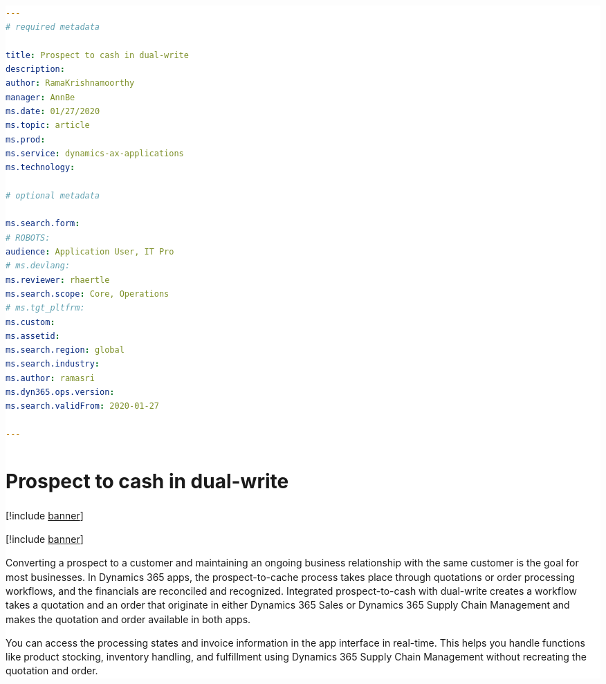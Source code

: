 ```yaml
---
# required metadata

title: Prospect to cash in dual-write
description: 
author: RamaKrishnamoorthy
manager: AnnBe
ms.date: 01/27/2020
ms.topic: article
ms.prod: 
ms.service: dynamics-ax-applications
ms.technology: 

# optional metadata

ms.search.form: 
# ROBOTS: 
audience: Application User, IT Pro
# ms.devlang: 
ms.reviewer: rhaertle
ms.search.scope: Core, Operations
# ms.tgt_pltfrm: 
ms.custom: 
ms.assetid: 
ms.search.region: global
ms.search.industry: 
ms.author: ramasri
ms.dyn365.ops.version: 
ms.search.validFrom: 2020-01-27

---
```


# Prospect to cash in dual-write

[!include [banner](../../includes/banner.md)]

[!include [banner](../../includes/preview-banner.md)]

Converting a prospect to a customer and maintaining an ongoing business relationship with the same customer is the goal for most businesses. In Dynamics 365 apps, the prospect-to-cache process takes place through quotations or order processing workflows, and the financials are reconciled and recognized. Integrated prospect-to-cash with dual-write creates a workflow takes a quotation and an order that originate in either Dynamics 365 Sales or Dynamics 365 Supply Chain Management and makes the quotation and order available in both apps.

You can access the processing states and invoice information in the app interface in real-time. This helps you handle functions like product stocking, inventory handling, and fulfillment using Dynamics 365 Supply Chain Management without recreating the quotation and order.
